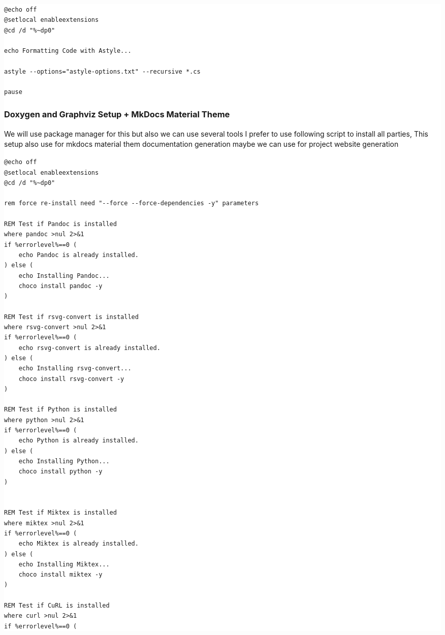 ```batch
@echo off
@setlocal enableextensions
@cd /d "%~dp0"

echo Formatting Code with Astyle...

astyle --options="astyle-options.txt" --recursive *.cs

pause
```

### Doxygen and Graphviz Setup + MkDocs Material Theme

We will use package manager for this but also we can use several tools I prefer to use following script to install all parties, This setup also use for mkdocs material them documentation generation maybe we can use for project website generation

```batch
@echo off
@setlocal enableextensions
@cd /d "%~dp0"

rem force re-install need "--force --force-dependencies -y" parameters

REM Test if Pandoc is installed
where pandoc >nul 2>&1
if %errorlevel%==0 (
    echo Pandoc is already installed.
) else (
    echo Installing Pandoc...
    choco install pandoc -y
)

REM Test if rsvg-convert is installed
where rsvg-convert >nul 2>&1
if %errorlevel%==0 (
    echo rsvg-convert is already installed.
) else (
    echo Installing rsvg-convert...
    choco install rsvg-convert -y
)

REM Test if Python is installed
where python >nul 2>&1
if %errorlevel%==0 (
    echo Python is already installed.
) else (
    echo Installing Python...
    choco install python -y
)


REM Test if Miktex is installed
where miktex >nul 2>&1
if %errorlevel%==0 (
    echo Miktex is already installed.
) else (
    echo Installing Miktex...
    choco install miktex -y
)

REM Test if CuRL is installed
where curl >nul 2>&1
if %errorlevel%==0 (
```